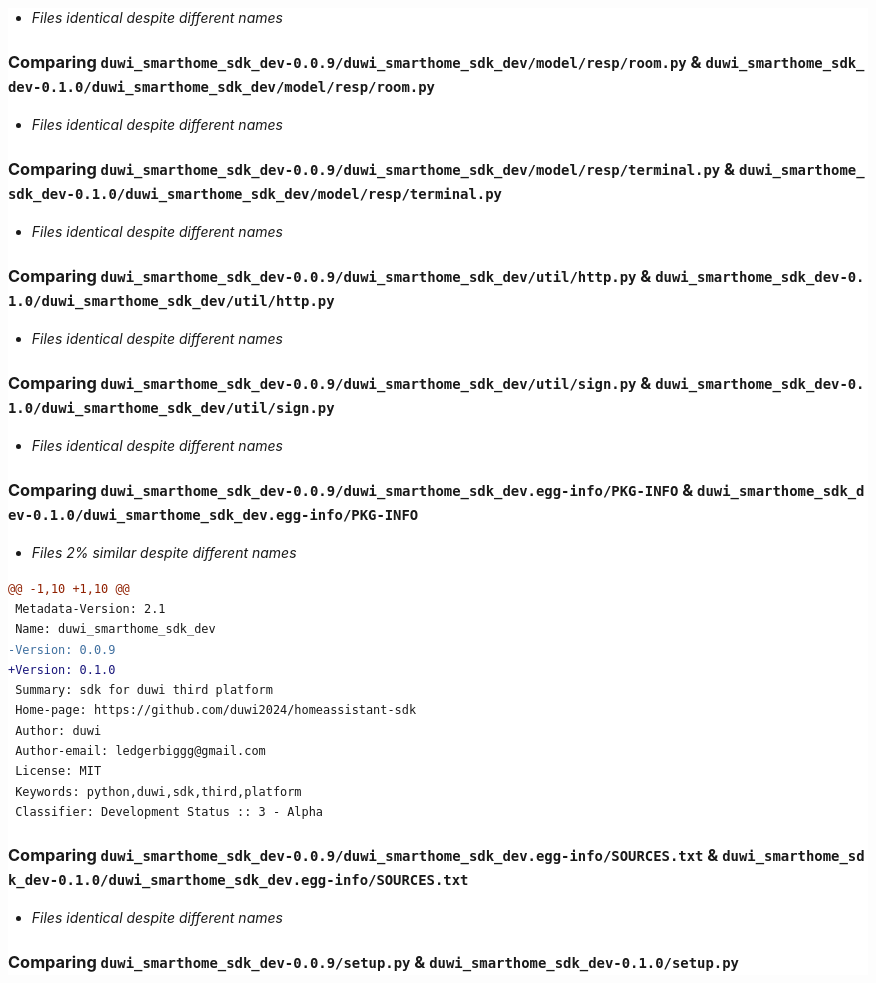  * *Files identical despite different names*

### Comparing `duwi_smarthome_sdk_dev-0.0.9/duwi_smarthome_sdk_dev/model/resp/room.py` & `duwi_smarthome_sdk_dev-0.1.0/duwi_smarthome_sdk_dev/model/resp/room.py`

 * *Files identical despite different names*

### Comparing `duwi_smarthome_sdk_dev-0.0.9/duwi_smarthome_sdk_dev/model/resp/terminal.py` & `duwi_smarthome_sdk_dev-0.1.0/duwi_smarthome_sdk_dev/model/resp/terminal.py`

 * *Files identical despite different names*

### Comparing `duwi_smarthome_sdk_dev-0.0.9/duwi_smarthome_sdk_dev/util/http.py` & `duwi_smarthome_sdk_dev-0.1.0/duwi_smarthome_sdk_dev/util/http.py`

 * *Files identical despite different names*

### Comparing `duwi_smarthome_sdk_dev-0.0.9/duwi_smarthome_sdk_dev/util/sign.py` & `duwi_smarthome_sdk_dev-0.1.0/duwi_smarthome_sdk_dev/util/sign.py`

 * *Files identical despite different names*

### Comparing `duwi_smarthome_sdk_dev-0.0.9/duwi_smarthome_sdk_dev.egg-info/PKG-INFO` & `duwi_smarthome_sdk_dev-0.1.0/duwi_smarthome_sdk_dev.egg-info/PKG-INFO`

 * *Files 2% similar despite different names*

```diff
@@ -1,10 +1,10 @@
 Metadata-Version: 2.1
 Name: duwi_smarthome_sdk_dev
-Version: 0.0.9
+Version: 0.1.0
 Summary: sdk for duwi third platform
 Home-page: https://github.com/duwi2024/homeassistant-sdk
 Author: duwi
 Author-email: ledgerbiggg@gmail.com
 License: MIT
 Keywords: python,duwi,sdk,third,platform
 Classifier: Development Status :: 3 - Alpha
```

### Comparing `duwi_smarthome_sdk_dev-0.0.9/duwi_smarthome_sdk_dev.egg-info/SOURCES.txt` & `duwi_smarthome_sdk_dev-0.1.0/duwi_smarthome_sdk_dev.egg-info/SOURCES.txt`

 * *Files identical despite different names*

### Comparing `duwi_smarthome_sdk_dev-0.0.9/setup.py` & `duwi_smarthome_sdk_dev-0.1.0/setup.py`
